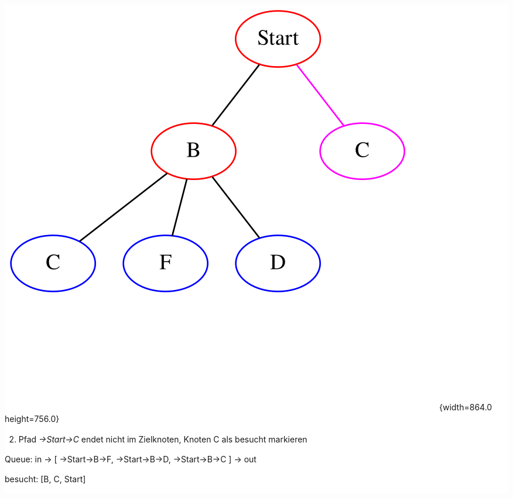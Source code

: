 ![](search_1_bfs_tree_008.svg){width=864.0 height=756.0}
   </div>
</div>



2. Pfad *->Start->C* endet nicht im Zielknoten, Knoten C als besucht markieren

Queue: in -> [ ->Start->B->F, ->Start->B->D, ->Start->B->C ] -> out


besucht: [B, C, Start]

<div class="columns">
   <div class="column" width="50%">
